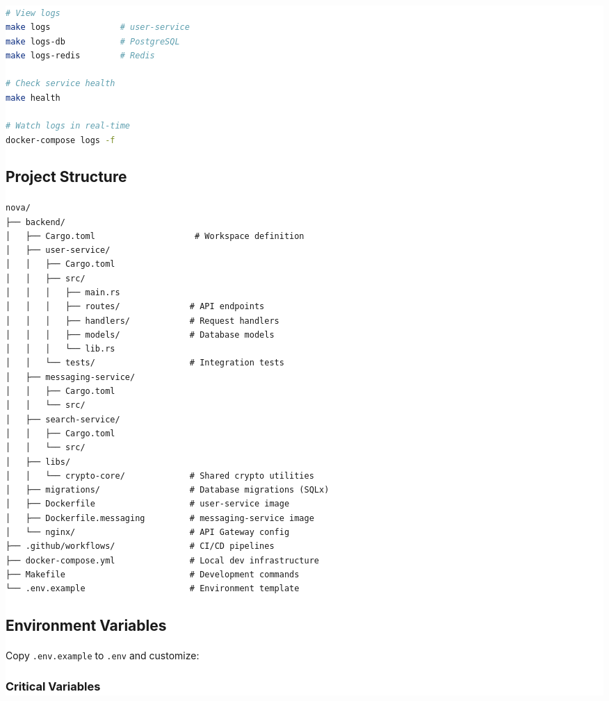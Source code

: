 ```bash
# View logs
make logs              # user-service
make logs-db           # PostgreSQL
make logs-redis        # Redis

# Check service health
make health

# Watch logs in real-time
docker-compose logs -f
```

## Project Structure

```
nova/
├── backend/
│   ├── Cargo.toml                    # Workspace definition
│   ├── user-service/
│   │   ├── Cargo.toml
│   │   ├── src/
│   │   │   ├── main.rs
│   │   │   ├── routes/              # API endpoints
│   │   │   ├── handlers/            # Request handlers
│   │   │   ├── models/              # Database models
│   │   │   └── lib.rs
│   │   └── tests/                   # Integration tests
│   ├── messaging-service/
│   │   ├── Cargo.toml
│   │   └── src/
│   ├── search-service/
│   │   ├── Cargo.toml
│   │   └── src/
│   ├── libs/
│   │   └── crypto-core/             # Shared crypto utilities
│   ├── migrations/                  # Database migrations (SQLx)
│   ├── Dockerfile                   # user-service image
│   ├── Dockerfile.messaging         # messaging-service image
│   └── nginx/                       # API Gateway config
├── .github/workflows/               # CI/CD pipelines
├── docker-compose.yml               # Local dev infrastructure
├── Makefile                         # Development commands
└── .env.example                     # Environment template
```

## Environment Variables

Copy `.env.example` to `.env` and customize:

### Critical Variables
